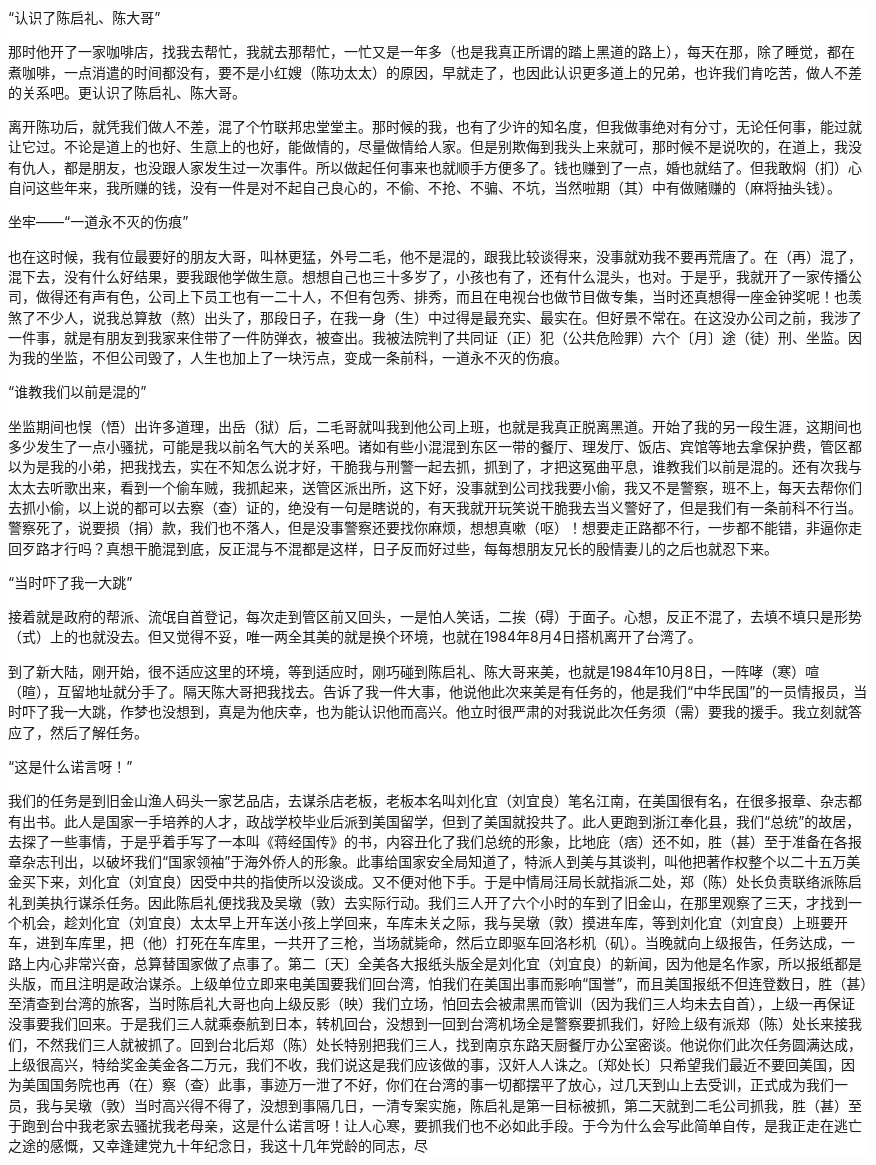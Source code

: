 “认识了陈启礼、陈大哥”

那时他开了一家咖啡店，找我去帮忙，我就去那帮忙，一忙又是一年多（也是我真正所谓的踏上黑道的路上），每天在那，除了睡觉，都在煮咖啡，一点消遣的时间都没有，要不是小红嫂（陈功太太）的原因，早就走了，也因此认识更多道上的兄弟，也许我们肯吃苦，做人不差的关系吧。更认识了陈启礼、陈大哥。

离开陈功后，就凭我们做人不差，混了个竹联邦忠堂堂主。那时候的我，也有了少许的知名度，但我做事绝对有分寸，无论任何事，能过就让它过。不论是道上的也好、生意上的也好，能做情的，尽量做情给人家。但是别欺侮到我头上来就可，那时候不是说吹的，在道上，我没有仇人，都是朋友，也没跟人家发生过一次事件。所以做起任何事来也就顺手方便多了。钱也赚到了一点，婚也就结了。但我敢焖（扪）心自问这些年来，我所赚的钱，没有一件是对不起自己良心的，不偷、不抢、不骗、不坑，当然啦期（其）中有做赌赚的（麻将抽头钱）。

坐牢——“一道永不灭的伤痕”

也在这时候，我有位最要好的朋友大哥，叫林更猛，外号二毛，他不是混的，跟我比较谈得来，没事就劝我不要再荒唐了。在（再）混了，混下去，没有什么好结果，要我跟他学做生意。想想自己也三十多岁了，小孩也有了，还有什么混头，也对。于是乎，我就开了一家传播公司，做得还有声有色，公司上下员工也有一二十人，不但有包秀、排秀，而且在电视台也做节目做专集，当时还真想得一座金钟奖呢！也羡煞了不少人，说我总算敖（熬）出头了，那段日子，在我一身（生）中过得是最充实、最实在。但好景不常在。在这没办公司之前，我涉了一件事，就是有朋友到我家来住带了一件防弹衣，被查出。我被法院判了共同证（正）犯（公共危险罪）六个〔月〕途（徒）刑、坐监。因为我的坐监，不但公司毁了，人生也加上了一块污点，变成一条前科，一道永不灭的伤痕。

“谁教我们以前是混的”

坐监期间也悮（悟）出许多道理，出岳（狱）后，二毛哥就叫我到他公司上班，也就是我真正脱离黑道。开始了我的另一段生涯，这期间也多少发生了一点小骚扰，可能是我以前名气大的关系吧。诸如有些小混混到东区一带的餐厅、理发厅、饭店、宾馆等地去拿保护费，管区都以为是我的小弟，把我找去，实在不知怎么说才好，干脆我与刑警一起去抓，抓到了，才把这冤曲平息，谁教我们以前是混的。还有次我与太太去听歌出来，看到一个偷车贼，我抓起来，送管区派出所，这下好，没事就到公司找我要小偷，我又不是警察，班不上，每天去帮你们去抓小偷，以上说的都可以去察（查）证的，绝没有一句是瞎说的，有天我就开玩笑说干脆我去当义警好了，但是我们有一条前科不行当。警察死了，说要损（捐）款，我们也不落人，但是没事警察还要找你麻烦，想想真嗽（呕）！想要走正路都不行，一步都不能错，非逼你走回歹路才行吗？真想干脆混到底，反正混与不混都是这样，日子反而好过些，每每想朋友兄长的殷情妻儿的之后也就忍下来。

“当时吓了我一大跳”

接着就是政府的帮派、流氓自首登记，每次走到管区前又回头，一是怕人笑话，二挨（碍）于面子。心想，反正不混了，去填不填只是形势（式）上的也就没去。但又觉得不妥，唯一两全其美的就是换个环境，也就在1984年8月4日搭机离开了台湾了。

到了新大陆，刚开始，很不适应这里的环境，等到适应时，刚巧碰到陈启礼、陈大哥来美，也就是1984年10月8日，一阵哮（寒）喧（暄），互留地址就分手了。隔天陈大哥把我找去。告诉了我一件大事，他说他此次来美是有任务的，他是我们“中华民国”的一员情报员，当时吓了我一大跳，作梦也没想到，真是为他庆幸，也为能认识他而高兴。他立时很严肃的对我说此次任务须（需）要我的援手。我立刻就答应了，然后了解任务。

“这是什么诺言呀！”

我们的任务是到旧金山渔人码头一家艺品店，去谋杀店老板，老板本名叫刘化宜（刘宜良）笔名江南，在美国很有名，在很多报章、杂志都有出书。此人是国家一手培养的人才，政战学校毕业后派到美国留学，但到了美国就投共了。此人更跑到浙江奉化县，我们“总统”的故居，去探了一些事情，于是乎着手写了一本叫《蒋经国传》的书，内容丑化了我们总统的形象，比地庇（痞）还不如，胜（甚）至于准备在各报章杂志刊出，以破坏我们“国家领袖”于海外侨人的形象。此事给国家安全局知道了，特派人到美与其谈判，叫他把著作权整个以二十五万美金买下来，刘化宜（刘宜良）因受中共的指使所以没谈成。又不便对他下手。于是中情局汪局长就指派二处，郑（陈）处长负责联络派陈启礼到美执行谋杀任务。因此陈启礼便找我及吴墩（敦）去实际行动。我们三人开了六个小时的车到了旧金山，在那里观察了三天，才找到一个机会，趁刘化宜（刘宜良）太太早上开车送小孩上学回来，车库未关之际，我与吴墩（敦）摸进车库，等到刘化宜（刘宜良）上班要开车，进到车库里，把（他）打死在车库里，一共开了三枪，当场就毙命，然后立即驱车回洛杉机（矶）。当晚就向上级报告，任务达成，一路上内心非常兴奋，总算替国家做了点事了。第二〔天〕全美各大报纸头版全是刘化宜（刘宜良）的新闻，因为他是名作家，所以报纸都是头版，而且注明是政治谋杀。上级单位立即来电美国要我们回台湾，怕我们在美国出事而影响“国誉”，而且美国报纸不但连登数日，胜（甚）至清查到台湾的旅客，当时陈启礼大哥也向上级反影（映）我们立场，怕回去会被肃黑而管训（因为我们三人均未去自首），上级一再保证没事要我们回来。于是我们三人就乘泰航到日本，转机回台，没想到一回到台湾机场全是警察要抓我们，好险上级有派郑（陈）处长来接我们，不然我们三人就被抓了。回到台北后郑（陈）处长特别把我们三人，找到南京东路天厨餐厅办公室密谈。他说你们此次任务圆满达成，上级很高兴，特给奖金美金各二万元，我们不收，我们说这是我们应该做的事，汉奸人人诛之。〔郑处长〕只希望我们最近不要回美国，因为美国国务院也再（在）察（查）此事，事迹万一泄了不好，你们在台湾的事一切都摆平了放心，过几天到山上去受训，正式成为我们一员，我与吴墩（敦）当时高兴得不得了，没想到事隔几日，一清专案实施，陈启礼是第一目标被抓，第二天就到二毛公司抓我，胜（甚）至于跑到台中我老家去骚扰我老母亲，这是什么诺言呀！让人心寒，要抓我们也不必如此手段。于今为什么会写此简单自传，是我正走在逃亡之途的感慨，又幸逢建党九十年纪念日，我这十几年党龄的同志，尽
